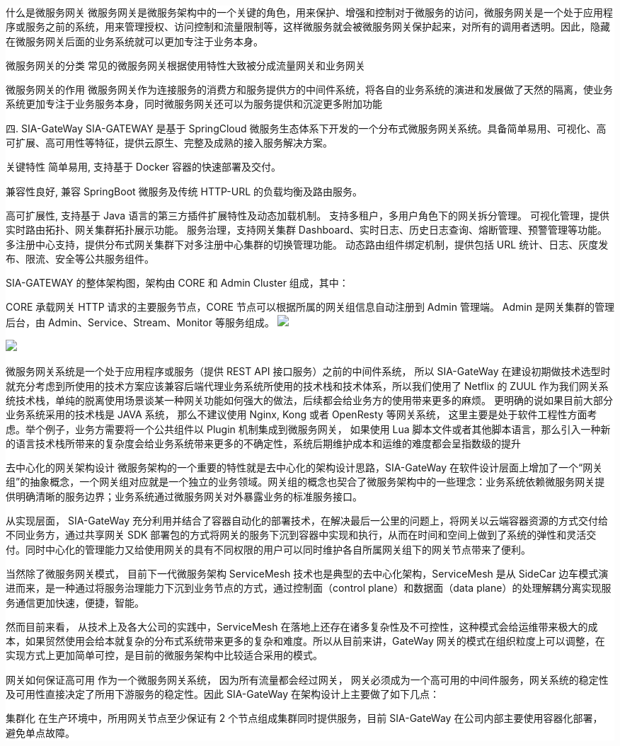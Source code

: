 什么是微服务网关
微服务网关是微服务架构中的一个关键的角色，用来保护、增强和控制对于微服务的访问，微服务网关是一个处于应用程序或服务之前的系统，用来管理授权、访问控制和流量限制等，这样微服务就会被微服务网关保护起来，对所有的调用者透明。因此，隐藏在微服务网关后面的业务系统就可以更加专注于业务本身。

微服务网关的分类
常见的微服务网关根据使用特性大致被分成流量网关和业务网关

微服务网关的作用
微服务网关作为连接服务的消费方和服务提供方的中间件系统，将各自的业务系统的演进和发展做了天然的隔离，使业务系统更加专注于业务服务本身，同时微服务网关还可以为服务提供和沉淀更多附加功能

四. SIA-GateWay
SIA-GATEWAY 是基于 SpringCloud 微服务生态体系下开发的一个分布式微服务网关系统。具备简单易用、可视化、高可扩展、高可用性等特征，提供云原生、完整及成熟的接入服务解决方案。

关键特性
简单易用, 支持基于 Docker 容器的快速部署及交付。

兼容性良好, 兼容 SpringBoot 微服务及传统 HTTP-URL 的负载均衡及路由服务。

高可扩展性, 支持基于 Java 语言的第三方插件扩展特性及动态加载机制。
支持多租户，多用户角色下的网关拆分管理。
可视化管理，提供实时路由拓扑、网关集群拓扑展示功能。
服务治理，支持网关集群 Dashboard、实时日志、历史日志查询、熔断管理、预警管理等功能。
多注册中心支持，提供分布式网关集群下对多注册中心集群的切换管理功能。
动态路由组件绑定机制，提供包括 URL 统计、日志、灰度发布、限流、安全等公共服务组件。

SIA-GATEWAY 的整体架构图，架构由 CORE 和 Admin Cluster 组成，其中：

CORE 承载网关 HTTP 请求的主要服务节点，CORE 节点可以根据所属的网关组信息自动注册到 Admin 管理端。
Admin 是网关集群的管理后台，由 Admin、Service、Stream、Monitor 等服务组成。
<img src="{{site.url}}{{site.baseurl}}/img/gateway.png"/>

<img src="{{site.url}}{{site.baseurl}}/img/gateway_arc.png"/>

微服务网关系统是一个处于应用程序或服务（提供 REST API 接口服务）之前的中间件系统， 所以 SIA-GateWay 在建设初期做技术选型时就充分考虑到所使用的技术方案应该兼容后端代理业务系统所使用的技术栈和技术体系，所以我们使用了 Netflix 的 ZUUL 作为我们网关系统技术栈，单纯的脱离使用场景谈某一种网关功能如何强大的做法，后续都会给业务方的使用带来更多的麻烦。 更明确的说如果目前大部分业务系统采用的技术栈是 JAVA 系统， 那么不建议使用 Nginx, Kong 或者 OpenResty 等网关系统， 这里主要是处于软件工程性方面考虑。举个例子，业务方需要将一个公共组件以 Plugin 机制集成到微服务网关， 如果使用 Lua 脚本文件或者其他脚本语言，那么引入一种新的语言技术栈所带来的复杂度会给业务系统带来更多的不确定性，系统后期维护成本和运维的难度都会呈指数级的提升

去中心化的网关架构设计
微服务架构的一个重要的特性就是去中心化的架构设计思路，SIA-GateWay 在软件设计层面上增加了一个“网关组”的抽象概念，一个网关组对应就是一个独立的业务领域。网关组的概念也契合了微服务架构中的一些理念：业务系统依赖微服务网关提供明确清晰的服务边界；业务系统通过微服务网关对外暴露业务的标准服务接口。

从实现层面， SIA-GateWay 充分利用并结合了容器自动化的部署技术，在解决最后一公里的问题上，将网关以云端容器资源的方式交付给不同业务方，通过共享网关 SDK 部署包的方式将网关的服务下沉到容器中实现和执行，从而在时间和空间上做到了系统的弹性和灵活交付。同时中心化的管理能力又给使用网关的具有不同权限的用户可以同时维护各自所属网关组下的网关节点带来了便利。

当然除了微服务网关模式， 目前下一代微服务架构 ServiceMesh 技术也是典型的去中心化架构，ServiceMesh 是从 SideCar 边车模式演进而来，是一种通过将服务治理能力下沉到业务节点的方式，通过控制面（control plane）和数据面（data plane）的处理解耦分离实现服务通信更加快速，便捷，智能。

然而目前来看， 从技术上及各大公司的实践中，ServiceMesh 在落地上还存在诸多复杂性及不可控性，这种模式会给运维带来极大的成本，如果贸然使用会给本就复杂的分布式系统带来更多的复杂和难度。所以从目前来讲，GateWay 网关的模式在组织粒度上可以调整，在实现方式上更加简单可控，是目前的微服务架构中比较适合采用的模式。

网关如何保证高可用
作为一个微服务网关系统， 因为所有流量都会经过网关， 网关必须成为一个高可用的中间件服务，网关系统的稳定性及可用性直接决定了所用下游服务的稳定性。因此 SIA-GateWay 在架构设计上主要做了如下几点：

集群化
在生产环境中，所用网关节点至少保证有 2 个节点组成集群同时提供服务，目前 SIA-GateWay 在公司内部主要使用容器化部署， 避免单点故障。
